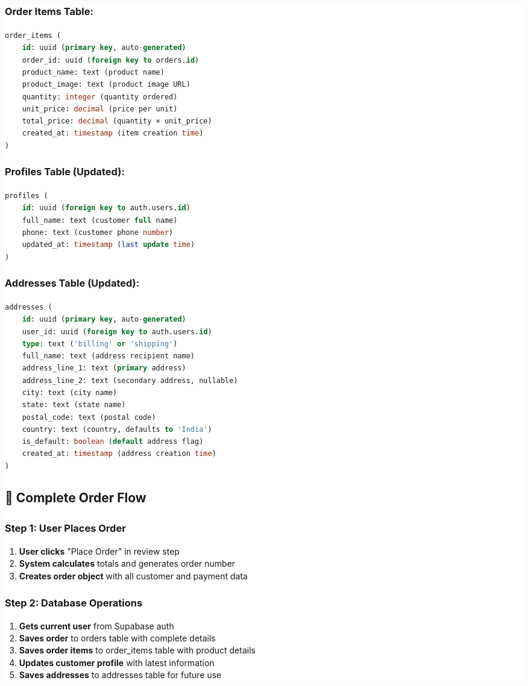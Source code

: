### **Order Items Table:**
```sql
order_items (
    id: uuid (primary key, auto-generated)
    order_id: uuid (foreign key to orders.id)
    product_name: text (product name)
    product_image: text (product image URL)
    quantity: integer (quantity ordered)
    unit_price: decimal (price per unit)
    total_price: decimal (quantity × unit_price)
    created_at: timestamp (item creation time)
)
```

### **Profiles Table (Updated):**
```sql
profiles (
    id: uuid (foreign key to auth.users.id)
    full_name: text (customer full name)
    phone: text (customer phone number)
    updated_at: timestamp (last update time)
)
```

### **Addresses Table (Updated):**
```sql
addresses (
    id: uuid (primary key, auto-generated)
    user_id: uuid (foreign key to auth.users.id)
    type: text ('billing' or 'shipping')
    full_name: text (address recipient name)
    address_line_1: text (primary address)
    address_line_2: text (secondary address, nullable)
    city: text (city name)
    state: text (state name)
    postal_code: text (postal code)
    country: text (country, defaults to 'India')
    is_default: boolean (default address flag)
    created_at: timestamp (address creation time)
)
```

## 🔄 **Complete Order Flow**

### **Step 1: User Places Order**
1. **User clicks** "Place Order" in review step
2. **System calculates** totals and generates order number
3. **Creates order object** with all customer and payment data

### **Step 2: Database Operations**
1. **Gets current user** from Supabase auth
2. **Saves order** to orders table with complete details
3. **Saves order items** to order_items table with product details
4. **Updates customer profile** with latest information
5. **Saves addresses** to addresses table for future use
